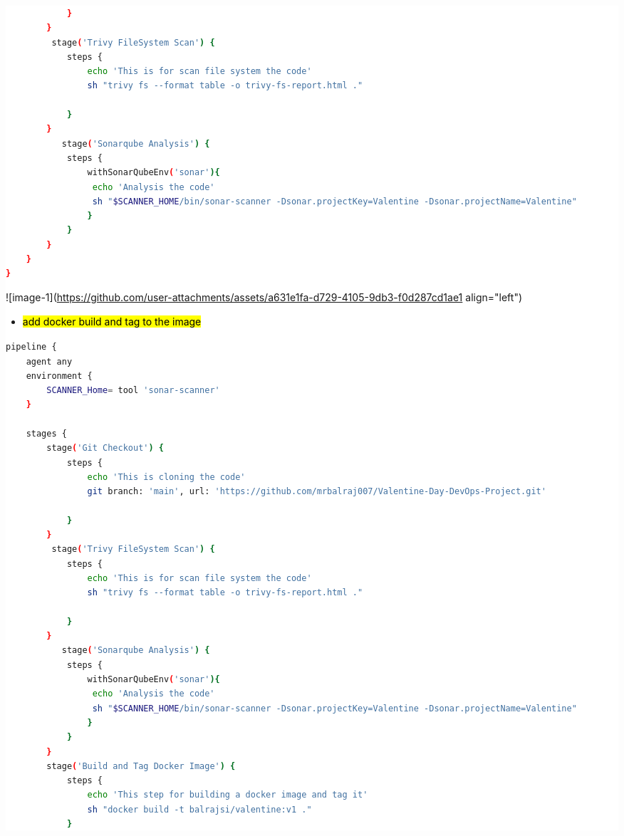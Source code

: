```sh
            }
        }
         stage('Trivy FileSystem Scan') {
            steps {
                echo 'This is for scan file system the code'
                sh "trivy fs --format table -o trivy-fs-report.html ."
                
            }
        }
           stage('Sonarqube Analysis') {
            steps {
                withSonarQubeEnv('sonar'){
                 echo 'Analysis the code'
                 sh "$SCANNER_HOME/bin/sonar-scanner -Dsonar.projectKey=Valentine -Dsonar.projectName=Valentine"
                }
            }
        }
    }
}
```

![image-1](https://github.com/user-attachments/assets/a631e1fa-d729-4105-9db3-f0d287cd1ae1 align="left")

* <mark>add docker build and tag to the image</mark>
    

```sh
pipeline {
    agent any
    environment {
        SCANNER_Home= tool 'sonar-scanner'
    }

    stages {
        stage('Git Checkout') {
            steps {
                echo 'This is cloning the code'
                git branch: 'main', url: 'https://github.com/mrbalraj007/Valentine-Day-DevOps-Project.git'
              
            }
        }
         stage('Trivy FileSystem Scan') {
            steps {
                echo 'This is for scan file system the code'
                sh "trivy fs --format table -o trivy-fs-report.html ."
                
            }
        }
           stage('Sonarqube Analysis') {
            steps {
                withSonarQubeEnv('sonar'){
                 echo 'Analysis the code'
                 sh "$SCANNER_HOME/bin/sonar-scanner -Dsonar.projectKey=Valentine -Dsonar.projectName=Valentine"
                }
            }
        }
        stage('Build and Tag Docker Image') {
            steps {
                echo 'This step for building a docker image and tag it'
                sh "docker build -t balrajsi/valentine:v1 ."
            }
```
